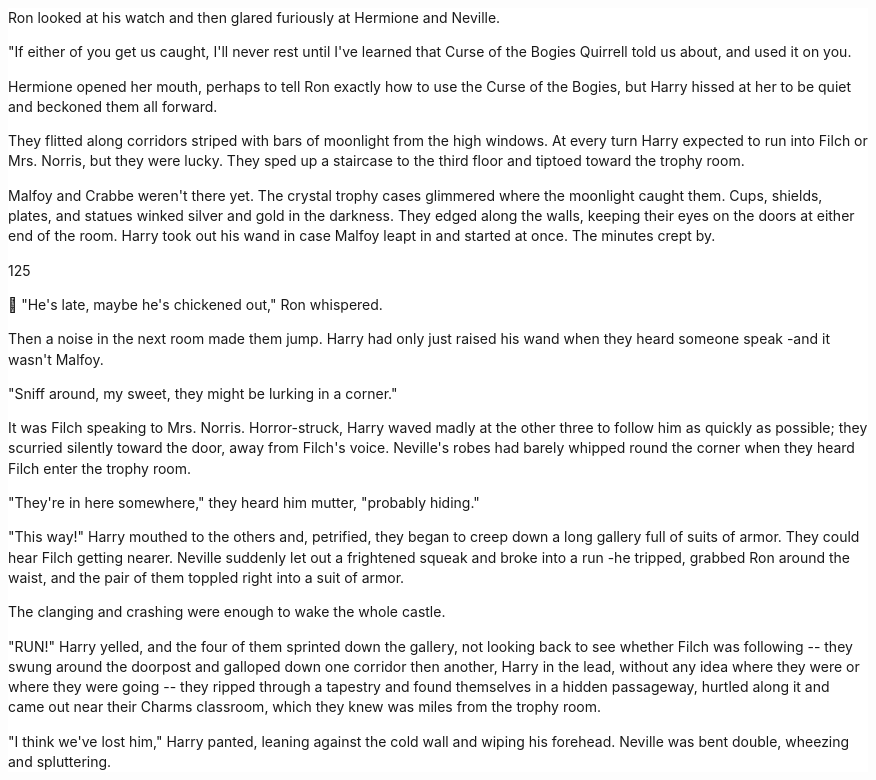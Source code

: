 Ron looked at his watch and then glared furiously at Hermione and 
Neville. 

"If either of you get us caught, I'll never rest until I've learned that 
Curse of the Bogies Quirrell told us about, and used it on you. 

Hermione opened her mouth, perhaps to tell Ron exactly how to use the 
Curse of the Bogies, but Harry hissed at her to be quiet and beckoned 
them all forward. 

They flitted along corridors striped with bars of moonlight from the 
high windows. At every turn Harry expected to run into Filch or Mrs. 
Norris, but they were lucky. They sped up a staircase to the third floor 
and tiptoed toward the trophy room. 

Malfoy and Crabbe weren't there yet. The crystal trophy cases glimmered 
where the moonlight caught them. Cups, shields, plates, and statues 
winked silver and gold in the darkness. They edged along the walls, 
keeping their eyes on the doors at either end of the room. Harry took 
out his wand in case Malfoy leapt in and started at once. The minutes 
crept by. 

125



"He's late, maybe he's chickened out," Ron whispered. 

Then a noise in the next room made them jump. Harry had only just raised 
his wand when they heard someone speak -and it wasn't Malfoy. 

"Sniff around, my sweet, they might be lurking in a corner." 

It was Filch speaking to Mrs. Norris. Horror-struck, Harry waved madly 
at the other three to follow him as quickly as possible; they scurried 
silently toward the door, away from Filch's voice. Neville's robes had 
barely whipped round the corner when they heard Filch enter the trophy 
room. 

"They're in here somewhere," they heard him mutter, "probably hiding." 

"This way!" Harry mouthed to the others and, petrified, they began to 
creep down a long gallery full of suits of armor. They could hear Filch 
getting nearer. Neville suddenly let out a frightened squeak and broke 
into a run -he tripped, grabbed Ron around the waist, and the pair of 
them toppled right into a suit of armor. 

The clanging and crashing were enough to wake the whole castle. 

"RUN!" Harry yelled, and the four of them sprinted down the gallery, not 
looking back to see whether Filch was following -- they swung around the 
doorpost and galloped down one corridor then another, Harry in the lead, 
without any idea where they were or where they were going -- they ripped 
through a tapestry and found themselves in a hidden passageway, hurtled 
along it and came out near their Charms classroom, which they knew was 
miles from the trophy room. 

"I think we've lost him," Harry panted, leaning against the cold wall 
and wiping his forehead. Neville was bent double, wheezing and 
spluttering. 
